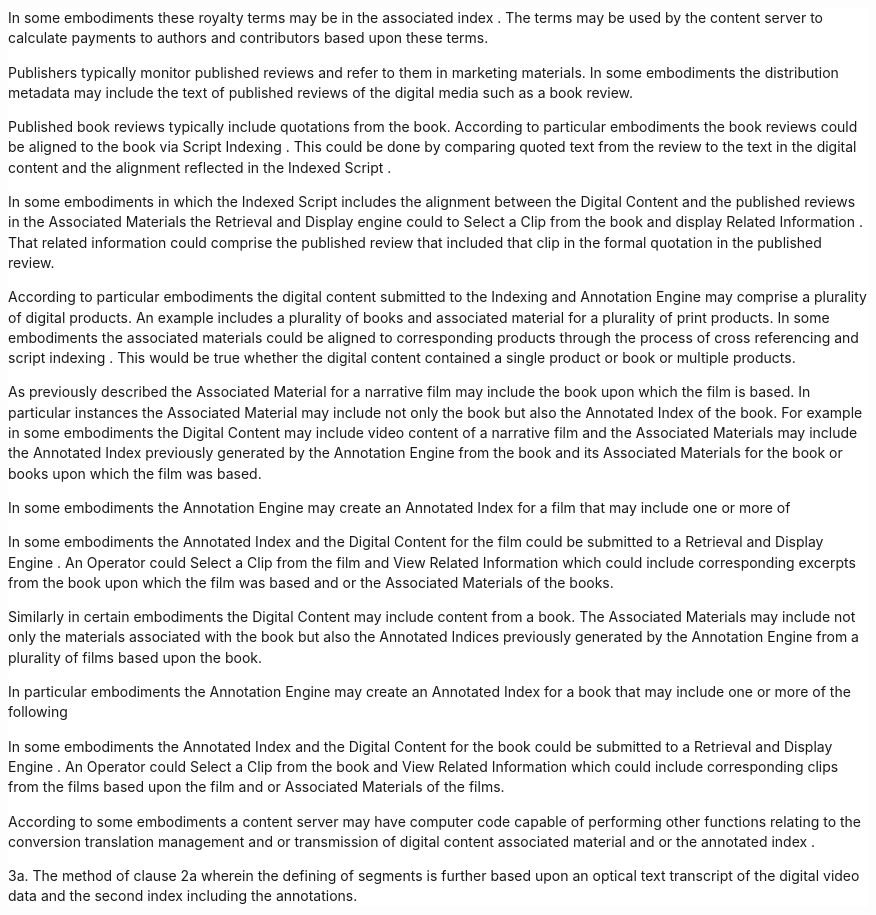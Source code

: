 In some embodiments these royalty terms may be in the associated index . The terms may be used by the content server to calculate payments to authors and contributors based upon these terms.

Publishers typically monitor published reviews and refer to them in marketing materials. In some embodiments the distribution metadata may include the text of published reviews of the digital media such as a book review.

Published book reviews typically include quotations from the book. According to particular embodiments the book reviews could be aligned to the book via Script Indexing . This could be done by comparing quoted text from the review to the text in the digital content and the alignment reflected in the Indexed Script .

In some embodiments in which the Indexed Script includes the alignment between the Digital Content and the published reviews in the Associated Materials the Retrieval and Display engine could to Select a Clip from the book and display Related Information . That related information could comprise the published review that included that clip in the formal quotation in the published review.

According to particular embodiments the digital content submitted to the Indexing and Annotation Engine may comprise a plurality of digital products. An example includes a plurality of books and associated material for a plurality of print products. In some embodiments the associated materials could be aligned to corresponding products through the process of cross referencing and script indexing . This would be true whether the digital content contained a single product or book or multiple products.

As previously described the Associated Material for a narrative film may include the book upon which the film is based. In particular instances the Associated Material may include not only the book but also the Annotated Index of the book. For example in some embodiments the Digital Content may include video content of a narrative film and the Associated Materials may include the Annotated Index previously generated by the Annotation Engine from the book and its Associated Materials for the book or books upon which the film was based.

In some embodiments the Annotation Engine may create an Annotated Index for a film that may include one or more of 

In some embodiments the Annotated Index and the Digital Content for the film could be submitted to a Retrieval and Display Engine . An Operator could Select a Clip from the film and View Related Information which could include corresponding excerpts from the book upon which the film was based and or the Associated Materials of the books.

Similarly in certain embodiments the Digital Content may include content from a book. The Associated Materials may include not only the materials associated with the book but also the Annotated Indices previously generated by the Annotation Engine from a plurality of films based upon the book.

In particular embodiments the Annotation Engine may create an Annotated Index for a book that may include one or more of the following 

In some embodiments the Annotated Index and the Digital Content for the book could be submitted to a Retrieval and Display Engine . An Operator could Select a Clip from the book and View Related Information which could include corresponding clips from the films based upon the film and or Associated Materials of the films.

According to some embodiments a content server may have computer code capable of performing other functions relating to the conversion translation management and or transmission of digital content associated material and or the annotated index .

3a. The method of clause 2a wherein the defining of segments is further based upon an optical text transcript of the digital video data and the second index including the annotations.
